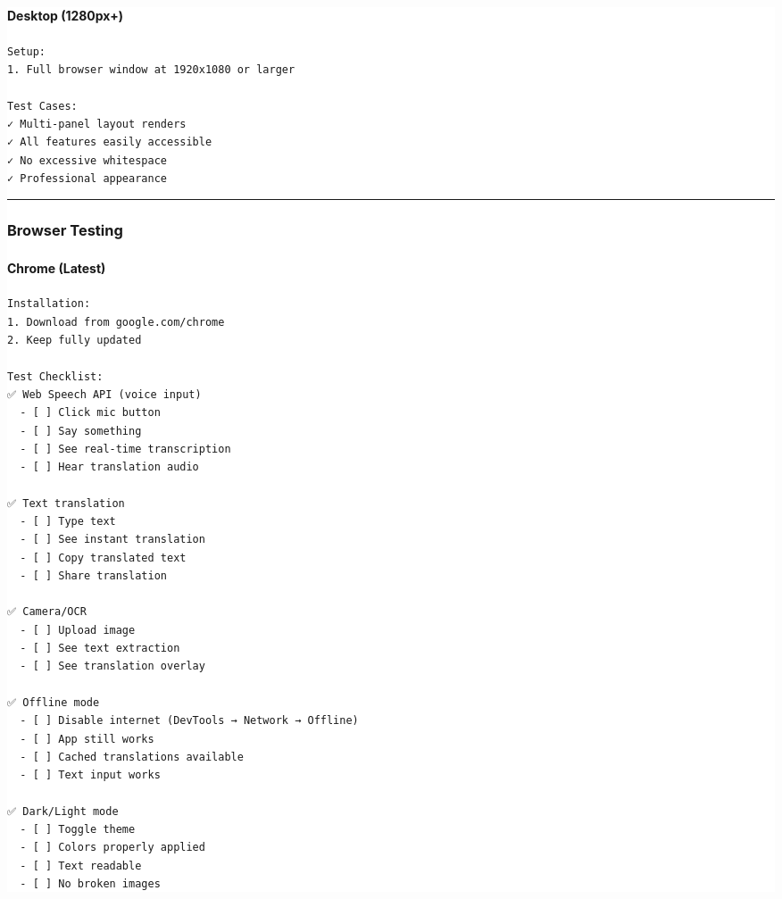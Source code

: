 #### Desktop (1280px+)
```
Setup:
1. Full browser window at 1920x1080 or larger

Test Cases:
✓ Multi-panel layout renders
✓ All features easily accessible
✓ No excessive whitespace
✓ Professional appearance
```

---

### Browser Testing

#### Chrome (Latest)
```
Installation:
1. Download from google.com/chrome
2. Keep fully updated

Test Checklist:
✅ Web Speech API (voice input)
  - [ ] Click mic button
  - [ ] Say something
  - [ ] See real-time transcription
  - [ ] Hear translation audio

✅ Text translation
  - [ ] Type text
  - [ ] See instant translation
  - [ ] Copy translated text
  - [ ] Share translation

✅ Camera/OCR
  - [ ] Upload image
  - [ ] See text extraction
  - [ ] See translation overlay

✅ Offline mode
  - [ ] Disable internet (DevTools → Network → Offline)
  - [ ] App still works
  - [ ] Cached translations available
  - [ ] Text input works

✅ Dark/Light mode
  - [ ] Toggle theme
  - [ ] Colors properly applied
  - [ ] Text readable
  - [ ] No broken images
```
